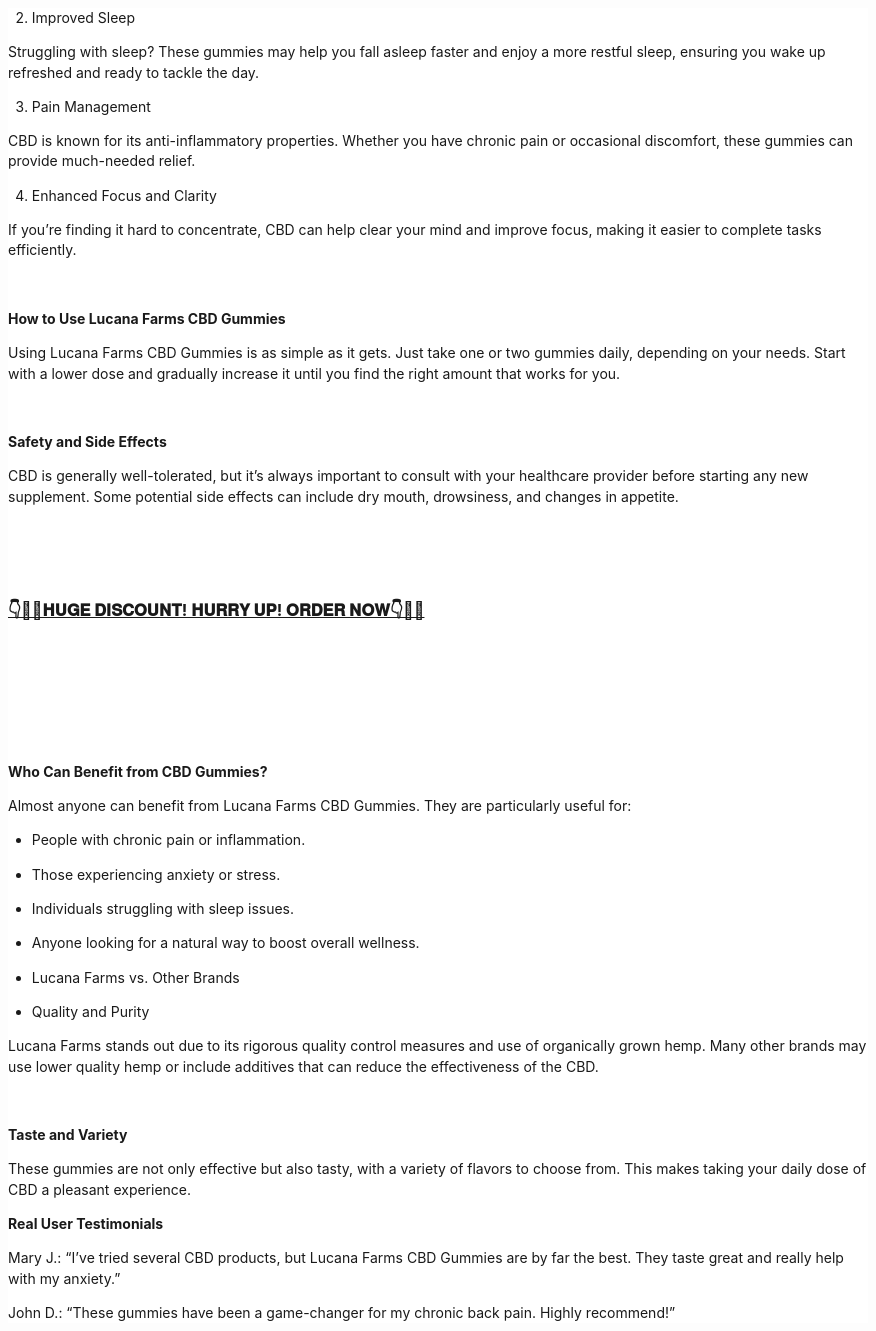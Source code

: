 <ol start="2">
<li>Improved Sleep</li>
</ol>
<p>Struggling with sleep? These gummies may help you fall asleep faster and enjoy a more restful sleep, ensuring you wake up refreshed and ready to tackle the day.</p>
<ol start="3">
<li>Pain Management</li>
</ol>
<p>CBD is known for its anti-inflammatory properties. Whether you have chronic pain or occasional discomfort, these gummies can provide much-needed relief.</p>
<ol start="4">
<li>Enhanced Focus and Clarity</li>
</ol>
<p>If you&rsquo;re finding it hard to concentrate, CBD can help clear your mind and improve focus, making it easier to complete tasks efficiently.</p>
<p>&nbsp;</p>
<p><strong>How to Use Lucana Farms CBD Gummies</strong></p>
<p>Using Lucana Farms CBD Gummies is as simple as it gets. Just take one or two gummies daily, depending on your needs. Start with a lower dose and gradually increase it until you find the right amount that works for you.</p>
<p>&nbsp;</p>
<p><strong>Safety and Side Effects</strong></p>
<p>CBD is generally well-tolerated, but it&rsquo;s always important to consult with your healthcare provider before starting any new supplement. Some potential side effects can include dry mouth, drowsiness, and changes in appetite.</p>
<p>&nbsp;</p>
<p>&nbsp;</p>
<h3><a href="https://sales24hour.com/kohk">👇🥳😍𝐇𝐔𝐆𝐄 𝐃𝐈𝐒𝐂𝐎𝐔𝐍𝐓! 𝐇𝐔𝐑𝐑𝐘 𝐔𝐏! 𝐎𝐑𝐃𝐄𝐑 𝐍𝐎𝐖👇🥳😍</a></h3>
<p><br /><br /></p>
<p>&nbsp;</p>
<p>&nbsp;</p>
<p><strong>Who Can Benefit from CBD Gummies?</strong></p>
<p>Almost anyone can benefit from Lucana Farms CBD Gummies. They are particularly useful for:</p>
<ul>
<li>People with chronic pain or inflammation.</li>
</ul>
<ul>
<li>Those experiencing anxiety or stress.</li>
</ul>
<ul>
<li>Individuals struggling with sleep issues.</li>
</ul>
<ul>
<li>Anyone looking for a natural way to boost overall wellness.</li>
</ul>
<ul>
<li>Lucana Farms vs. Other Brands</li>
</ul>
<ul>
<li>Quality and Purity</li>
</ul>
<p>Lucana Farms stands out due to its rigorous quality control measures and use of organically grown hemp. Many other brands may use lower quality hemp or include additives that can reduce the effectiveness of the CBD.</p>
<p>&nbsp;</p>
<p><strong>Taste and Variety</strong></p>
<p>These gummies are not only effective but also tasty, with a variety of flavors to choose from. This makes taking your daily dose of CBD a pleasant experience.</p>
<p><strong>Real User Testimonials</strong></p>
<p>Mary J.: &ldquo;I&rsquo;ve tried several CBD products, but Lucana Farms CBD Gummies are by far the best. They taste great and really help with my anxiety.&rdquo;</p>
<p>John D.: &ldquo;These gummies have been a game-changer for my chronic back pain. Highly recommend!&rdquo;</p>